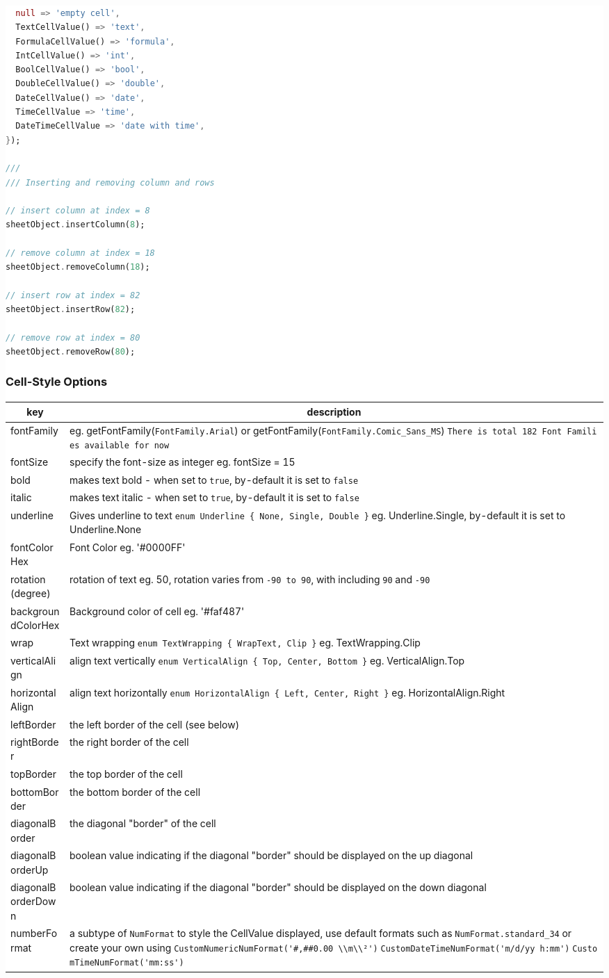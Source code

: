 ```dart
  null => 'empty cell',
  TextCellValue() => 'text',
  FormulaCellValue() => 'formula',
  IntCellValue() => 'int',
  BoolCellValue() => 'bool',
  DoubleCellValue() => 'double',
  DateCellValue() => 'date',
  TimeCellValue => 'time',
  DateTimeCellValue => 'date with time',
});

///
/// Inserting and removing column and rows

// insert column at index = 8
sheetObject.insertColumn(8);

// remove column at index = 18
sheetObject.removeColumn(18);

// insert row at index = 82
sheetObject.insertRow(82);

// remove row at index = 80
sheetObject.removeRow(80);
```

### Cell-Style Options

| key                | description                                                                                                                             |
|--------------------|-----------------------------------------------------------------------------------------------------------------------------------------|
| fontFamily         | eg. getFontFamily(`FontFamily.Arial`) or getFontFamily(`FontFamily.Comic_Sans_MS`) `There is total 182 Font Families available for now` |
| fontSize           | specify the font-size as integer eg. fontSize = 15                                                                                      |
| bold               | makes text bold - when set to `true`, by-default it is set to `false`                                                                   |
| italic             | makes text italic - when set to `true`, by-default it is set to `false`                                                                 |
| underline          | Gives underline to text `enum Underline { None, Single, Double }` eg. Underline.Single, by-default it is set to Underline.None          |
| fontColorHex       | Font Color eg. '#0000FF'                                                                                                                |
| rotation (degree)  | rotation of text eg. 50, rotation varies from `-90 to 90`, with including `90` and `-90`                                                |
| backgroundColorHex | Background color of cell eg. '#faf487'                                                                                                  |
| wrap               | Text wrapping `enum TextWrapping { WrapText, Clip }` eg. TextWrapping.Clip                                                              |
| verticalAlign      | align text vertically `enum VerticalAlign { Top, Center, Bottom }` eg. VerticalAlign.Top                                                |
| horizontalAlign    | align text horizontally `enum HorizontalAlign { Left, Center, Right }` eg. HorizontalAlign.Right                                        |
| leftBorder         | the left border of the cell (see below)                                                                                                 |
| rightBorder        | the right border of the cell                                                                                                            |
| topBorder          | the top border of the cell                                                                                                              |
| bottomBorder       | the bottom border of the cell                                                                                                           |
| diagonalBorder     | the diagonal "border" of the cell                                                                                                       |
| diagonalBorderUp   | boolean value indicating if the diagonal "border" should be displayed on the up diagonal                                                |
| diagonalBorderDown | boolean value indicating if the diagonal "border" should be displayed on the down diagonal                                              |
| numberFormat       | a subtype of ```NumFormat``` to style the CellValue displayed, use default formats such as ```NumFormat.standard_34``` or create your own using ```CustomNumericNumFormat('#,##0.00 \\m\\²')``` ```CustomDateTimeNumFormat('m/d/yy h:mm')```  ```CustomTimeNumFormat('mm:ss')``` |